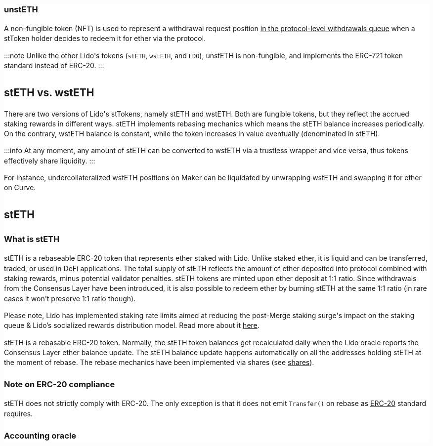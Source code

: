 ### unstETH

A non-fungible token (NFT) is used to represent a withdrawal request position [in the protocol-level withdrawals queue](/contracts/withdrawal-queue-erc721) when a stToken holder decides to redeem it for ether via the protocol.

:::note
Unlike the other Lido's tokens (`stETH`, `wstETH`, and `LDO`), [unstETH](#withdrawals-unsteth) is non-fungible,
and implements the ERC-721 token standard instead of ERC-20.
:::

## stETH vs. wstETH

There are two versions of Lido's stTokens, namely stETH and wstETH.
Both are fungible tokens, but they reflect the accrued staking rewards in different ways. stETH implements rebasing mechanics which means the stETH balance increases periodically. On the contrary, wstETH balance is constant, while the token increases in value eventually (denominated in stETH).

:::info
At any moment, any amount of stETH can be converted to wstETH via a trustless wrapper and vice versa, thus tokens effectively share liquidity.
:::

For instance, undercollateralized wstETH positions on Maker can be liquidated by unwrapping wstETH and swapping it for ether on Curve.

## stETH

### What is stETH

stETH is a rebaseable ERC-20 token that represents ether staked with Lido. Unlike staked ether, it is liquid and can be transferred, traded, or used in DeFi applications. The total supply of stETH reflects the amount of ether deposited into protocol combined with staking rewards, minus potential validator penalties. stETH tokens are minted upon ether deposit at 1:1 ratio. Since withdrawals from the Consensus Layer have been introduced, it is also possible to redeem ether by burning stETH at the same 1:1 ratio (in rare cases it won't preserve 1:1 ratio though).

Please note, Lido has implemented staking rate limits aimed at reducing the post-Merge staking surge's impact on the staking queue & Lido’s socialized rewards distribution model. Read more about it [here](#staking-rate-limits).

stETH is a rebasable ERC-20 token. Normally, the stETH token balances get recalculated daily when the Lido oracle reports the Consensus Layer ether balance update. The stETH balance update happens automatically on all the addresses holding stETH at the moment of rebase. The rebase mechanics have been implemented via shares (see [shares](#steth-internals-share-mechanics)).

### Note on ERC-20 compliance

stETH does not strictly comply with ERC-20. The only exception is that it does not emit `Transfer()` on rebase as [ERC-20](https://eips.ethereum.org/EIPS/eip-20#events) standard requires.

### Accounting oracle
